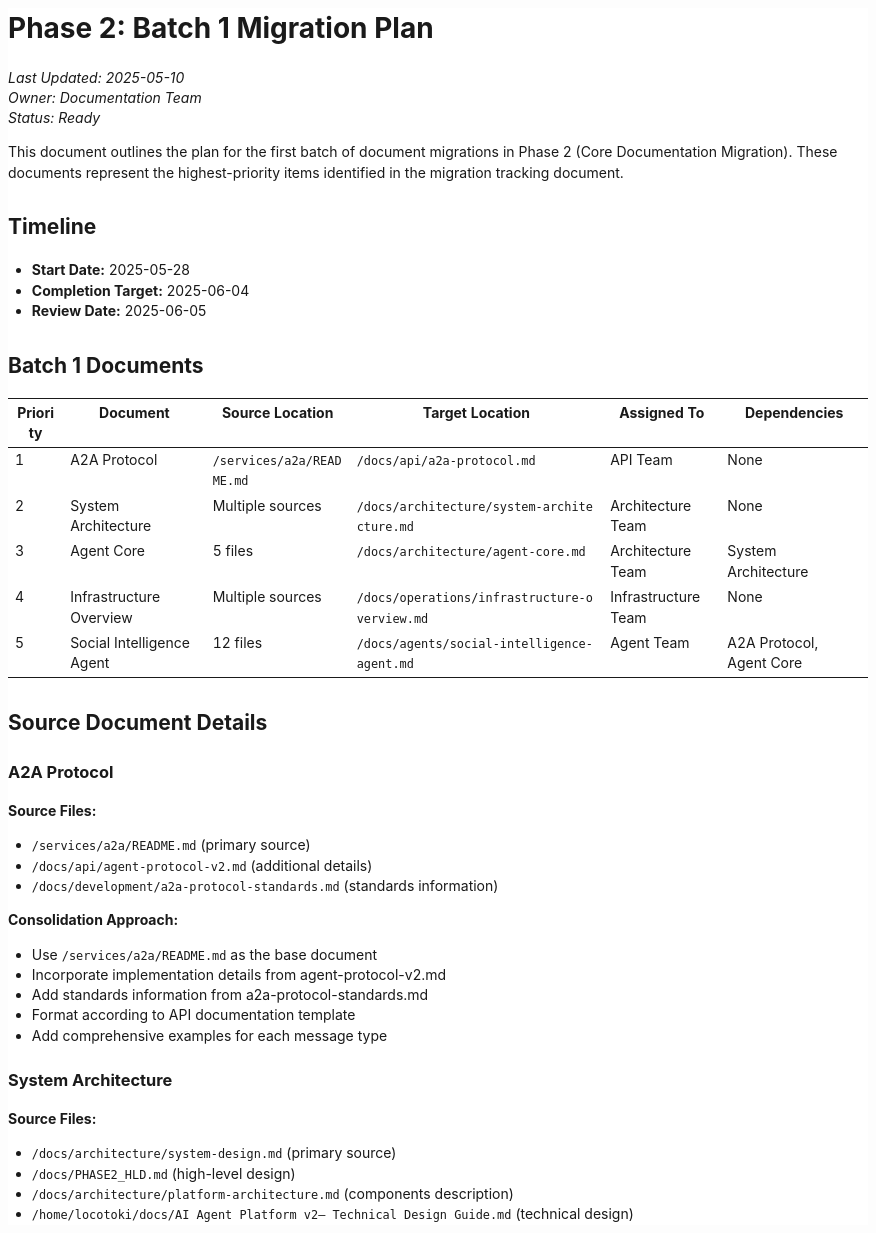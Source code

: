 # Phase 2: Batch 1 Migration Plan

*Last Updated: 2025-05-10*  
*Owner: Documentation Team*  
*Status: Ready*

This document outlines the plan for the first batch of document migrations in Phase 2 (Core Documentation Migration). These documents represent the highest-priority items identified in the migration tracking document.

## Timeline

- **Start Date:** 2025-05-28
- **Completion Target:** 2025-06-04
- **Review Date:** 2025-06-05

## Batch 1 Documents

| Priority | Document | Source Location | Target Location | Assigned To | Dependencies |
|----------|----------|----------------|----------------|-------------|--------------|
| 1 | A2A Protocol | `/services/a2a/README.md` | `/docs/api/a2a-protocol.md` | API Team | None |
| 2 | System Architecture | Multiple sources | `/docs/architecture/system-architecture.md` | Architecture Team | None |
| 3 | Agent Core | 5 files | `/docs/architecture/agent-core.md` | Architecture Team | System Architecture |
| 4 | Infrastructure Overview | Multiple sources | `/docs/operations/infrastructure-overview.md` | Infrastructure Team | None |
| 5 | Social Intelligence Agent | 12 files | `/docs/agents/social-intelligence-agent.md` | Agent Team | A2A Protocol, Agent Core |

## Source Document Details

### A2A Protocol

**Source Files:**
- `/services/a2a/README.md` (primary source)
- `/docs/api/agent-protocol-v2.md` (additional details)
- `/docs/development/a2a-protocol-standards.md` (standards information)

**Consolidation Approach:**
- Use `/services/a2a/README.md` as the base document
- Incorporate implementation details from agent-protocol-v2.md
- Add standards information from a2a-protocol-standards.md
- Format according to API documentation template
- Add comprehensive examples for each message type

### System Architecture

**Source Files:**
- `/docs/architecture/system-design.md` (primary source)
- `/docs/PHASE2_HLD.md` (high-level design)
- `/docs/architecture/platform-architecture.md` (components description)
- `/home/locotoki/docs/AI Agent Platform v2– Technical Design Guide.md` (technical design)
